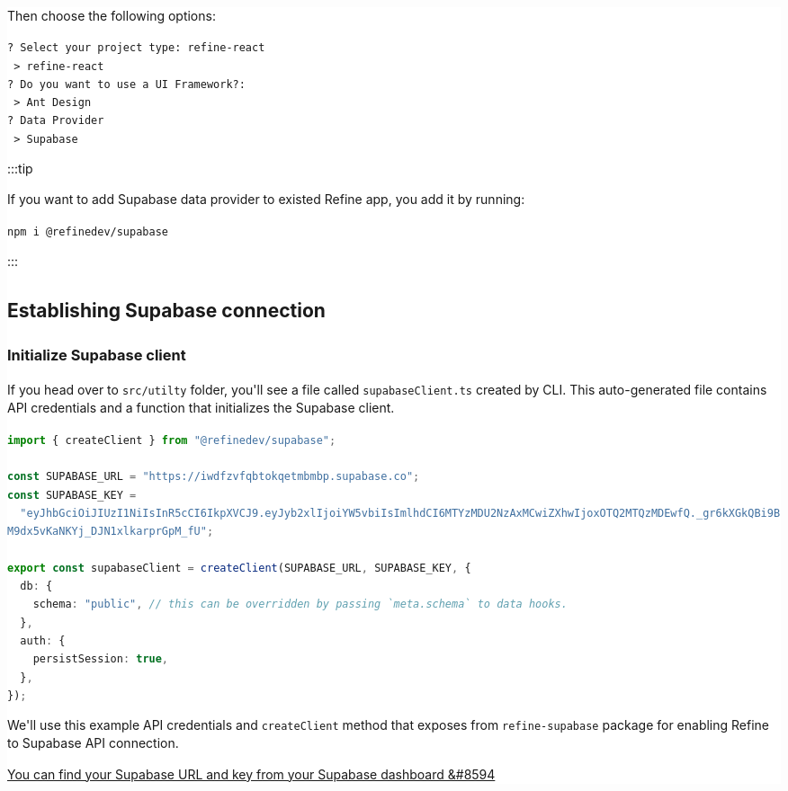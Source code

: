 Then choose the following options:

```npm
? Select your project type: refine-react
 > refine-react
? Do you want to use a UI Framework?:
 > Ant Design
? Data Provider
 > Supabase
```

:::tip

If you want to add Supabase data provider to existed Refine app, you add it by running:

```
npm i @refinedev/supabase
```

:::

  </TabItem>
</Tabs>

## Establishing Supabase connection

### Initialize Supabase client

If you head over to `src/utilty` folder, you'll see a file called `supabaseClient.ts` created by CLI. This auto-generated file contains API credentials and a function that initializes the Supabase client.

```ts
import { createClient } from "@refinedev/supabase";

const SUPABASE_URL = "https://iwdfzvfqbtokqetmbmbp.supabase.co";
const SUPABASE_KEY =
  "eyJhbGciOiJIUzI1NiIsInR5cCI6IkpXVCJ9.eyJyb2xlIjoiYW5vbiIsImlhdCI6MTYzMDU2NzAxMCwiZXhwIjoxOTQ2MTQzMDEwfQ._gr6kXGkQBi9BM9dx5vKaNKYj_DJN1xlkarprGpM_fU";

export const supabaseClient = createClient(SUPABASE_URL, SUPABASE_KEY, {
  db: {
    schema: "public", // this can be overridden by passing `meta.schema` to data hooks.
  },
  auth: {
    persistSession: true,
  },
});
```

We'll use this example API credentials and `createClient` method that exposes from `refine-supabase` package for enabling Refine to Supabase API connection.

[You can find your Supabase URL and key from your Supabase dashboard &#8594 ](https://supabase.com/docs/guides/with-react#get-the-api-keys)
